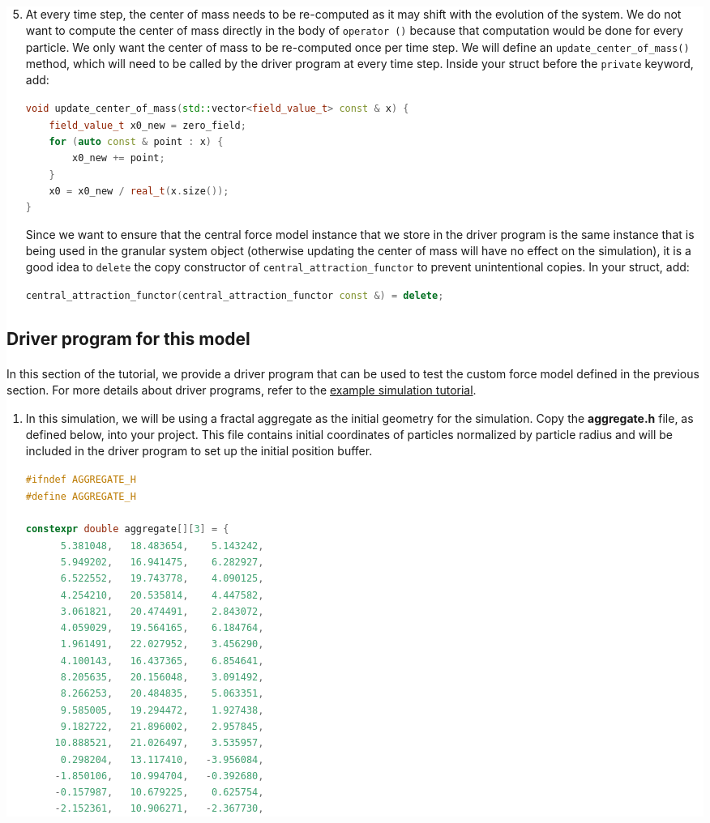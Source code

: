 5. At every time step, the center of mass needs to be re-computed as it may shift with the evolution of the system.
   We do not want to compute the center of mass directly in the body of `operator ()` because that computation would be
   done for every particle. We only want the center of mass to be re-computed once per time step.
   We will define an `update_center_of_mass()` method, which will need to be called by the driver program at every time step. 
   Inside your struct before the `private` keyword, add:

    ```C++
    void update_center_of_mass(std::vector<field_value_t> const & x) {
        field_value_t x0_new = zero_field;
        for (auto const & point : x) {
            x0_new += point;
        }
        x0 = x0_new / real_t(x.size());
    }
    ```
    
    Since we want to ensure that the central force model instance that we store in the driver program is the 
    same instance that is being used in the granular system object
    (otherwise updating the center of mass will have no effect on the simulation), it is a good idea to `delete` the copy
    constructor of `central_attraction_functor` to prevent unintentional copies. In your struct, add:

    ```C++
    central_attraction_functor(central_attraction_functor const &) = delete;
    ```

## Driver program for this model

In this section of the tutorial, we provide a driver program that can be used to test the custom force model defined in the
previous section. For more details about driver programs, refer to the [example simulation tutorial](Example-simulation.md).

1. In this simulation, we will be using a fractal aggregate as the initial geometry for the simulation.
   Copy the **aggregate.h** file, as defined below, into your project. This file contains initial coordinates of particles
   normalized by particle radius and will be included in the driver program to set up the initial position buffer.

   ```C++
   #ifndef AGGREGATE_H
   #define AGGREGATE_H
   
   constexpr double aggregate[][3] = {
         5.381048,   18.483654,    5.143242,
         5.949202,   16.941475,    6.282927,
         6.522552,   19.743778,    4.090125,
         4.254210,   20.535814,    4.447582,
         3.061821,   20.474491,    2.843072,
         4.059029,   19.564165,    6.184764,
         1.961491,   22.027952,    3.456290,
         4.100143,   16.437365,    6.854641,
         8.205635,   20.156048,    3.091492,
         8.266253,   20.484835,    5.063351,
         9.585005,   19.294472,    1.927438,
         9.182722,   21.896002,    2.957845,
        10.888521,   21.026497,    3.535957,
         0.298204,   13.117410,   -3.956084,
        -1.850106,   10.994704,   -0.392680,
        -0.157987,   10.679225,    0.625754,
        -2.152361,   10.906271,   -2.367730,
   ```